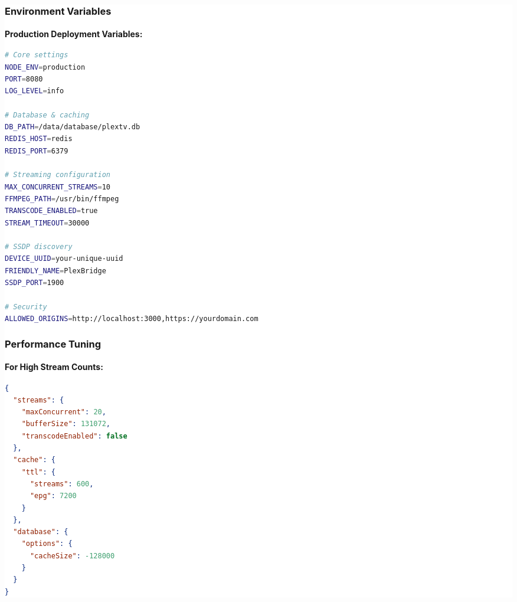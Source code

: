 ### Environment Variables

**Production Deployment Variables:**
```bash
# Core settings
NODE_ENV=production
PORT=8080
LOG_LEVEL=info

# Database & caching
DB_PATH=/data/database/plextv.db
REDIS_HOST=redis
REDIS_PORT=6379

# Streaming configuration
MAX_CONCURRENT_STREAMS=10
FFMPEG_PATH=/usr/bin/ffmpeg
TRANSCODE_ENABLED=true
STREAM_TIMEOUT=30000

# SSDP discovery
DEVICE_UUID=your-unique-uuid
FRIENDLY_NAME=PlexBridge
SSDP_PORT=1900

# Security
ALLOWED_ORIGINS=http://localhost:3000,https://yourdomain.com
```

### Performance Tuning

**For High Stream Counts:**
```json
{
  "streams": {
    "maxConcurrent": 20,
    "bufferSize": 131072,
    "transcodeEnabled": false
  },
  "cache": {
    "ttl": {
      "streams": 600,
      "epg": 7200
    }
  },
  "database": {
    "options": {
      "cacheSize": -128000
    }
  }
}
```
